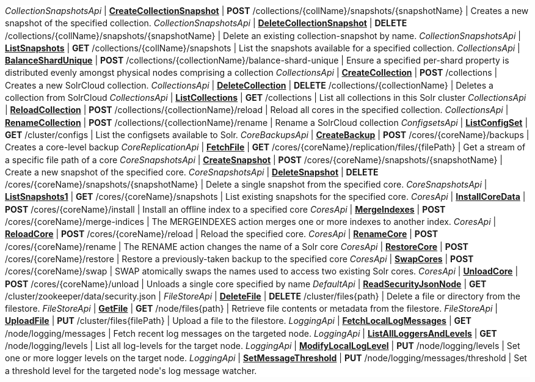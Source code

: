 *CollectionSnapshotsApi* | [**CreateCollectionSnapshot**](docs/CollectionSnapshotsApi.md#createcollectionsnapshot) | **POST** /collections/{collName}/snapshots/{snapshotName} | Creates a new snapshot of the specified collection.
*CollectionSnapshotsApi* | [**DeleteCollectionSnapshot**](docs/CollectionSnapshotsApi.md#deletecollectionsnapshot) | **DELETE** /collections/{collName}/snapshots/{snapshotName} | Delete an existing collection-snapshot by name.
*CollectionSnapshotsApi* | [**ListSnapshots**](docs/CollectionSnapshotsApi.md#listsnapshots) | **GET** /collections/{collName}/snapshots | List the snapshots available for a specified collection.
*CollectionsApi* | [**BalanceShardUnique**](docs/CollectionsApi.md#balanceshardunique) | **POST** /collections/{collectionName}/balance-shard-unique | Ensure a specified per-shard property is distributed evenly amongst physical nodes comprising a collection
*CollectionsApi* | [**CreateCollection**](docs/CollectionsApi.md#createcollection) | **POST** /collections | Creates a new SolrCloud collection.
*CollectionsApi* | [**DeleteCollection**](docs/CollectionsApi.md#deletecollection) | **DELETE** /collections/{collectionName} | Deletes a collection from SolrCloud
*CollectionsApi* | [**ListCollections**](docs/CollectionsApi.md#listcollections) | **GET** /collections | List all collections in this Solr cluster
*CollectionsApi* | [**ReloadCollection**](docs/CollectionsApi.md#reloadcollection) | **POST** /collections/{collectionName}/reload | Reload all cores in the specified collection.
*CollectionsApi* | [**RenameCollection**](docs/CollectionsApi.md#renamecollection) | **POST** /collections/{collectionName}/rename | Rename a SolrCloud collection
*ConfigsetsApi* | [**ListConfigSet**](docs/ConfigsetsApi.md#listconfigset) | **GET** /cluster/configs | List the configsets available to Solr.
*CoreBackupsApi* | [**CreateBackup**](docs/CoreBackupsApi.md#createbackup) | **POST** /cores/{coreName}/backups | Creates a core-level backup
*CoreReplicationApi* | [**FetchFile**](docs/CoreReplicationApi.md#fetchfile) | **GET** /cores/{coreName}/replication/files/{filePath} | Get a stream of a specific file path of a core
*CoreSnapshotsApi* | [**CreateSnapshot**](docs/CoreSnapshotsApi.md#createsnapshot) | **POST** /cores/{coreName}/snapshots/{snapshotName} | Create a new snapshot of the specified core.
*CoreSnapshotsApi* | [**DeleteSnapshot**](docs/CoreSnapshotsApi.md#deletesnapshot) | **DELETE** /cores/{coreName}/snapshots/{snapshotName} | Delete a single snapshot from the specified core.
*CoreSnapshotsApi* | [**ListSnapshots1**](docs/CoreSnapshotsApi.md#listsnapshots1) | **GET** /cores/{coreName}/snapshots | List existing snapshots for the specified core.
*CoresApi* | [**InstallCoreData**](docs/CoresApi.md#installcoredata) | **POST** /cores/{coreName}/install | Install an offline index to a specified core
*CoresApi* | [**MergeIndexes**](docs/CoresApi.md#mergeindexes) | **POST** /cores/{coreName}/merge-indices | The MERGEINDEXES action merges one or more indexes to another index.
*CoresApi* | [**ReloadCore**](docs/CoresApi.md#reloadcore) | **POST** /cores/{coreName}/reload | Reload the specified core.
*CoresApi* | [**RenameCore**](docs/CoresApi.md#renamecore) | **POST** /cores/{coreName}/rename | The RENAME action changes the name of a Solr core
*CoresApi* | [**RestoreCore**](docs/CoresApi.md#restorecore) | **POST** /cores/{coreName}/restore | Restore a previously-taken backup to the specified core
*CoresApi* | [**SwapCores**](docs/CoresApi.md#swapcores) | **POST** /cores/{coreName}/swap | SWAP atomically swaps the names used to access two existing Solr cores.
*CoresApi* | [**UnloadCore**](docs/CoresApi.md#unloadcore) | **POST** /cores/{coreName}/unload | Unloads a single core specified by name
*DefaultApi* | [**ReadSecurityJsonNode**](docs/DefaultApi.md#readsecurityjsonnode) | **GET** /cluster/zookeeper/data/security.json | 
*FileStoreApi* | [**DeleteFile**](docs/FileStoreApi.md#deletefile) | **DELETE** /cluster/files{path} | Delete a file or directory from the filestore.
*FileStoreApi* | [**GetFile**](docs/FileStoreApi.md#getfile) | **GET** /node/files{path} | Retrieve file contents or metadata from the filestore.
*FileStoreApi* | [**UploadFile**](docs/FileStoreApi.md#uploadfile) | **PUT** /cluster/files{filePath} | Upload a file to the filestore.
*LoggingApi* | [**FetchLocalLogMessages**](docs/LoggingApi.md#fetchlocallogmessages) | **GET** /node/logging/messages | Fetch recent log messages on the targeted node.
*LoggingApi* | [**ListAllLoggersAndLevels**](docs/LoggingApi.md#listallloggersandlevels) | **GET** /node/logging/levels | List all log-levels for the target node.
*LoggingApi* | [**ModifyLocalLogLevel**](docs/LoggingApi.md#modifylocalloglevel) | **PUT** /node/logging/levels | Set one or more logger levels on the target node.
*LoggingApi* | [**SetMessageThreshold**](docs/LoggingApi.md#setmessagethreshold) | **PUT** /node/logging/messages/threshold | Set a threshold level for the targeted node's log message watcher.